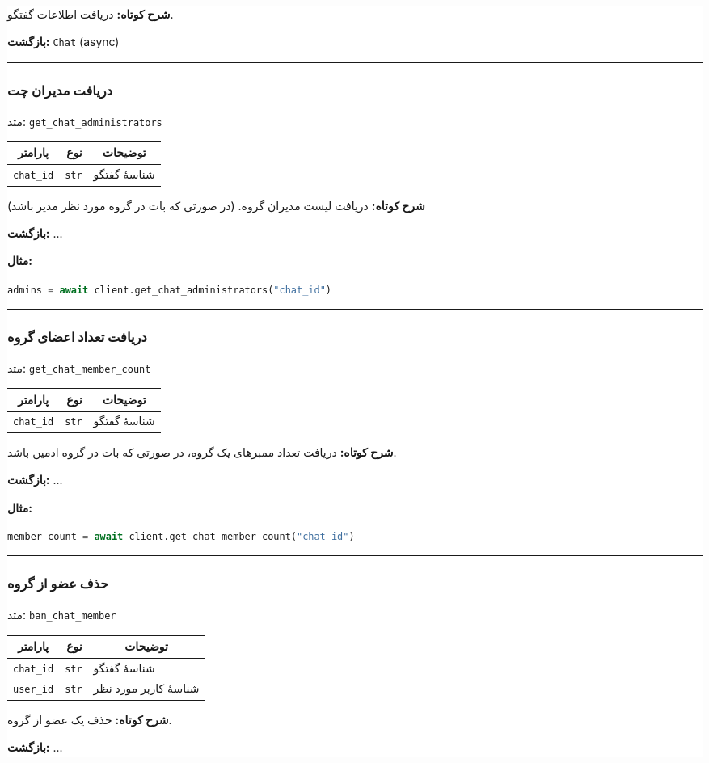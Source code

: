 **شرح کوتاه:** دریافت اطلاعات گفتگو.

**بازگشت:** `Chat` (async)

---


### دریافت مدیران چت
متد: `get_chat_administrators`

| پارامتر                |                  نوع | توضیحات                |
| ---------------------- | -------------------: | ---------------------- |
| `chat_id`              |                `str` | شناسهٔ گفتگو            |

**شرح کوتاه:** دریافت لیست مدیران گروه. (در صورتی که بات در گروه مورد نظر مدیر باشد)

**بازگشت:** ...

**مثال:**

```py
admins = await client.get_chat_administrators("chat_id")
```

---


### دریافت تعداد اعضای گروه
متد: `get_chat_member_count`

| پارامتر                |                  نوع | توضیحات                |
| ---------------------- | -------------------: | ---------------------- |
| `chat_id`              |                `str` | شناسهٔ گفتگو            |

**شرح کوتاه:** دریافت تعداد ممبرهای یک گروه، در صورتی که بات در گروه ادمین باشد.

**بازگشت:** ...

**مثال:**

```py
member_count = await client.get_chat_member_count("chat_id")
```

---

### حذف عضو از گروه
متد: `ban_chat_member`

| پارامتر                |                  نوع | توضیحات                |
| ---------------------- | -------------------: | ---------------------- |
| `chat_id`              |                `str` | شناسهٔ گفتگو            |
| `user_id`              |                `str` | شناسهٔ کاربر مورد نظر            |

**شرح کوتاه:** حذف یک عضو از گروه.

**بازگشت:** ...
